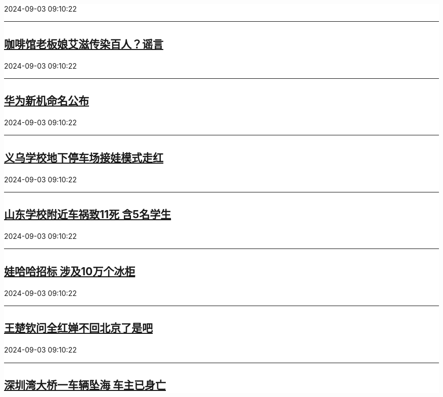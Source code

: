 2024-09-03 09:10:22

---
## [咖啡馆老板娘艾滋传染百人？谣言](https://www.baidu.com/s?wd=%E5%92%96%E5%95%A1%E9%A6%86%E8%80%81%E6%9D%BF%E5%A8%98%E8%89%BE%E6%BB%8B%E4%BC%A0%E6%9F%93%E7%99%BE%E4%BA%BA%EF%BC%9F%E8%B0%A3%E8%A8%80)

2024-09-03 09:10:22

---
## [华为新机命名公布](https://www.baidu.com/s?wd=%E5%8D%8E%E4%B8%BA%E6%96%B0%E6%9C%BA%E5%91%BD%E5%90%8D%E5%85%AC%E5%B8%83)

2024-09-03 09:10:22

---
## [义乌学校地下停车场接娃模式走红](https://www.baidu.com/s?wd=%E4%B9%89%E4%B9%8C%E5%AD%A6%E6%A0%A1%E5%9C%B0%E4%B8%8B%E5%81%9C%E8%BD%A6%E5%9C%BA%E6%8E%A5%E5%A8%83%E6%A8%A1%E5%BC%8F%E8%B5%B0%E7%BA%A2)

2024-09-03 09:10:22

---
## [山东学校附近车祸致11死 含5名学生](https://www.baidu.com/s?wd=%E5%B1%B1%E4%B8%9C%E5%AD%A6%E6%A0%A1%E9%99%84%E8%BF%91%E8%BD%A6%E7%A5%B8%E8%87%B411%E6%AD%BB+%E5%90%AB5%E5%90%8D%E5%AD%A6%E7%94%9F)

2024-09-03 09:10:22

---
## [娃哈哈招标 涉及10万个冰柜](https://www.baidu.com/s?wd=%E5%A8%83%E5%93%88%E5%93%88%E6%8B%9B%E6%A0%87+%E6%B6%89%E5%8F%8A10%E4%B8%87%E4%B8%AA%E5%86%B0%E6%9F%9C)

2024-09-03 09:10:22

---
## [王楚钦问全红婵不回北京了是吧](https://www.baidu.com/s?wd=%E7%8E%8B%E6%A5%9A%E9%92%A6%E9%97%AE%E5%85%A8%E7%BA%A2%E5%A9%B5%E4%B8%8D%E5%9B%9E%E5%8C%97%E4%BA%AC%E4%BA%86%E6%98%AF%E5%90%A7)

2024-09-03 09:10:22

---
## [深圳湾大桥一车辆坠海 车主已身亡](https://www.baidu.com/s?wd=%E6%B7%B1%E5%9C%B3%E6%B9%BE%E5%A4%A7%E6%A1%A5%E4%B8%80%E8%BD%A6%E8%BE%86%E5%9D%A0%E6%B5%B7+%E8%BD%A6%E4%B8%BB%E5%B7%B2%E8%BA%AB%E4%BA%A1)

